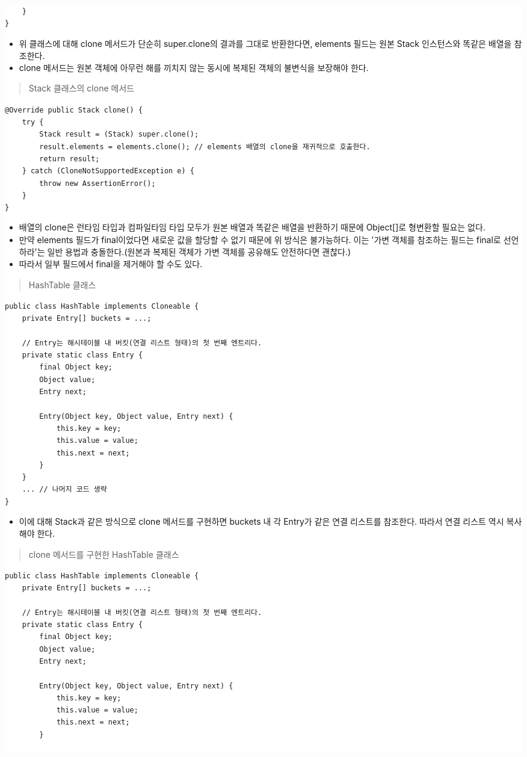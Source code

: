 ```
    }
}
```

* 위 클래스에 대해 clone 메서드가 단순히 super.clone의 결과를 그대로 반환한다면, elements 필드는 원본 Stack 인스턴스와 똑같은 배열을 참조한다.
* clone 메서드는 원본 객체에 아무런 해를 끼치지 않는 동시에 복제된 객체의 불변식을 보장해야 한다.

> Stack 클래스의 clone 메서드

```
@Override public Stack clone() {
    try {
        Stack result = (Stack) super.clone();
        result.elements = elements.clone(); // elements 배열의 clone을 재귀적으로 호출한다.
        return result;
    } catch (CloneNotSupportedException e) {
        throw new AssertionError(); 
    }
}
```

* 배열의 clone은 런타임 타입과 컴파일타임 타입 모두가 원본 배열과 똑같은 배열을 반환하기 때문에 Object[]로 형변환할 필요는 없다.
* 만약 elements 필드가 final이었다면 새로운 값을 할당할 수 없기 때문에 위 방식은 불가능하다. 이는 '가변 객체를 참조하는 필드는 final로 선언하라'는 일반 용법과 충돌한다.(원본과 복제된 객체가 가변 객체를 공유해도 안전하다면 괜찮다.)
* 따라서 일부 필드에서 final을 제거해야 할 수도 있다.

> HashTable 클래스

```
public class HashTable implements Cloneable {
    private Entry[] buckets = ...;
    
    // Entry는 해시테이블 내 버킷(연결 리스트 형태)의 첫 번째 엔트리다.
    private static class Entry {
        final Object key;
        Object value;
        Entry next;
        
        Entry(Object key, Object value, Entry next) {
            this.key = key;
            this.value = value;
            this.next = next;
        }
    }
    ... // 나머지 코드 생략
}
```

* 이에 대해 Stack과 같은 방식으로 clone 메서드를 구현하면 buckets 내 각 Entry가 같은 연결 리스트를 참조한다. 따라서 연결 리스트 역시 복사해야 한다.

> clone 메서드를 구현한 HashTable 클래스

```
public class HashTable implements Cloneable {
    private Entry[] buckets = ...;
    
    // Entry는 해시테이블 내 버킷(연결 리스트 형태)의 첫 번째 엔트리다.
    private static class Entry {
        final Object key;
        Object value;
        Entry next;
        
        Entry(Object key, Object value, Entry next) {
            this.key = key;
            this.value = value;
            this.next = next;
        }
        
```